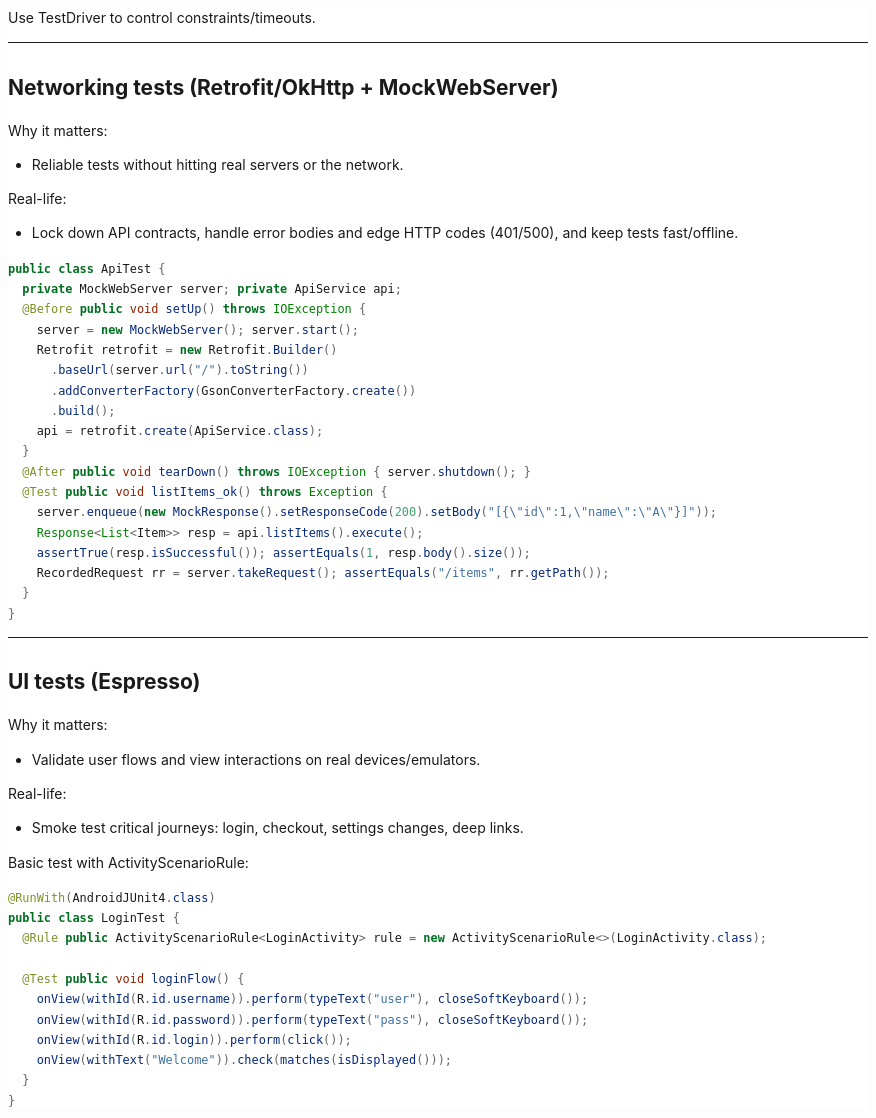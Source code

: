 Use TestDriver to control constraints/timeouts.

---

## Networking tests (Retrofit/OkHttp + MockWebServer)

Why it matters:
- Reliable tests without hitting real servers or the network.

Real-life:
- Lock down API contracts, handle error bodies and edge HTTP codes (401/500), and keep tests fast/offline.

```java
public class ApiTest {
  private MockWebServer server; private ApiService api;
  @Before public void setUp() throws IOException {
    server = new MockWebServer(); server.start();
    Retrofit retrofit = new Retrofit.Builder()
      .baseUrl(server.url("/").toString())
      .addConverterFactory(GsonConverterFactory.create())
      .build();
    api = retrofit.create(ApiService.class);
  }
  @After public void tearDown() throws IOException { server.shutdown(); }
  @Test public void listItems_ok() throws Exception {
    server.enqueue(new MockResponse().setResponseCode(200).setBody("[{\"id\":1,\"name\":\"A\"}]"));
    Response<List<Item>> resp = api.listItems().execute();
    assertTrue(resp.isSuccessful()); assertEquals(1, resp.body().size());
    RecordedRequest rr = server.takeRequest(); assertEquals("/items", rr.getPath());
  }
}
```

---

## UI tests (Espresso)

Why it matters:
- Validate user flows and view interactions on real devices/emulators.

Real-life:
- Smoke test critical journeys: login, checkout, settings changes, deep links.

Basic test with ActivityScenarioRule:

```java
@RunWith(AndroidJUnit4.class)
public class LoginTest {
  @Rule public ActivityScenarioRule<LoginActivity> rule = new ActivityScenarioRule<>(LoginActivity.class);

  @Test public void loginFlow() {
    onView(withId(R.id.username)).perform(typeText("user"), closeSoftKeyboard());
    onView(withId(R.id.password)).perform(typeText("pass"), closeSoftKeyboard());
    onView(withId(R.id.login)).perform(click());
    onView(withText("Welcome")).check(matches(isDisplayed()));
  }
}
```

